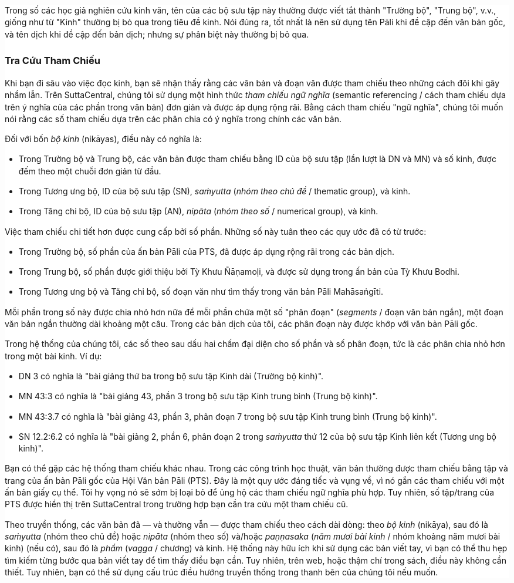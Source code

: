 Trong số các học giả nghiên cứu kinh văn, tên của các bộ sưu tập này thường được viết tắt thành "Trường bộ", "Trung bộ", v.v., giống như từ "Kinh" thường bị bỏ qua trong tiêu đề kinh. Nói đúng ra, tốt nhất là nên sử dụng tên Pāli khi đề cập đến văn bản gốc, và tên dịch khi đề cập đến bản dịch; nhưng sự phân biệt này thường bị bỏ qua.

### Tra Cứu Tham Chiếu

Khi bạn đi sâu vào việc đọc kinh, bạn sẽ nhận thấy rằng các văn bản và đoạn văn được tham chiếu theo những cách đôi khi gây nhầm lẫn. Trên SuttaCentral, chúng tôi sử dụng một hình thức *tham chiếu ngữ nghĩa* (semantic referencing / cách tham chiếu dựa trên ý nghĩa của các phần trong văn bản) đơn giản và được áp dụng rộng rãi. Bằng cách tham chiếu "ngữ nghĩa", chúng tôi muốn nói rằng các số tham chiếu dựa trên các phân chia có ý nghĩa trong chính các văn bản.

Đối với bốn *bộ kinh* (nikāyas), điều này có nghĩa là:

- Trong Trường bộ và Trung bộ, các văn bản được tham chiếu bằng ID của bộ sưu tập (lần lượt là DN và MN) và số kinh, được đếm theo một chuỗi đơn giản từ đầu.

- Trong Tương ưng bộ, ID của bộ sưu tập (SN), *saṁyutta* (*nhóm theo chủ đề* / thematic group), và kinh.

- Trong Tăng chi bộ, ID của bộ sưu tập (AN), *nipāta* (*nhóm theo số* / numerical group), và kinh.

Việc tham chiếu chi tiết hơn được cung cấp bởi số phần. Những số này tuân theo các quy ước đã có từ trước:

- Trong Trường bộ, số phần của ấn bản Pāli của PTS, đã được áp dụng rộng rãi trong các bản dịch.

- Trong Trung bộ, số phần được giới thiệu bởi Tỳ Khưu Ñāṇamoḷi, và được sử dụng trong ấn bản của Tỳ Khưu Bodhi.

- Trong Tương ưng bộ và Tăng chi bộ, số đoạn văn như tìm thấy trong văn bản Pāli Mahāsaṅgīti.

Mỗi phần trong số này được chia nhỏ hơn nữa để mỗi phần chứa một số "phân đoạn" (*segments* / đoạn văn bản ngắn), một đoạn văn bản ngắn thường dài khoảng một câu. Trong các bản dịch của tôi, các phân đoạn này được khớp với văn bản Pāli gốc.

Trong hệ thống của chúng tôi, các số theo sau dấu hai chấm đại diện cho số phần và số phân đoạn, tức là các phân chia nhỏ hơn trong một bài kinh. Ví dụ:

- DN 3 có nghĩa là "bài giảng thứ ba trong bộ sưu tập Kinh dài (Trường bộ kinh)".

- MN 43:3 có nghĩa là "bài giảng 43, phần 3 trong bộ sưu tập Kinh trung bình (Trung bộ kinh)".

- MN 43:3.7 có nghĩa là "bài giảng 43, phần 3, phân đoạn 7 trong bộ sưu tập Kinh trung bình (Trung bộ kinh)".

- SN 12.2:6.2 có nghĩa là "bài giảng 2, phần 6, phân đoạn 2 trong *saṁyutta* thứ 12 của bộ sưu tập Kinh liên kết (Tương ưng bộ kinh)".

Bạn có thể gặp các hệ thống tham chiếu khác nhau. Trong các công trình học thuật, văn bản thường được tham chiếu bằng tập và trang của ấn bản Pāli gốc của Hội Văn bản Pāli (PTS). Đây là một quy ước đáng tiếc và vụng về, vì nó gắn các tham chiếu với một ấn bản giấy cụ thể. Tôi hy vọng nó sẽ sớm bị loại bỏ để ủng hộ các tham chiếu ngữ nghĩa phù hợp. Tuy nhiên, số tập/trang của PTS được hiển thị trên SuttaCentral trong trường hợp bạn cần tra cứu một tham chiếu cũ.

Theo truyền thống, các văn bản đã — và thường vẫn — được tham chiếu theo cách dài dòng: theo *bộ kinh* (nikāya), sau đó là *saṁyutta* (nhóm theo chủ đề) hoặc *nipāta* (nhóm theo số) và/hoặc *paṇṇasaka* (*năm mươi bài kinh* / nhóm khoảng năm mươi bài kinh) (nếu có), sau đó là *phẩm* (*vagga* / chương) và kinh. Hệ thống này hữu ích khi sử dụng các bản viết tay, vì bạn có thể thu hẹp tìm kiếm từng bước qua bản viết tay để tìm thấy điều bạn cần. Tuy nhiên, trên web, hoặc thậm chí trong sách, điều này không cần thiết. Tuy nhiên, bạn có thể sử dụng cấu trúc điều hướng truyền thống trong thanh bên của chúng tôi nếu muốn.
